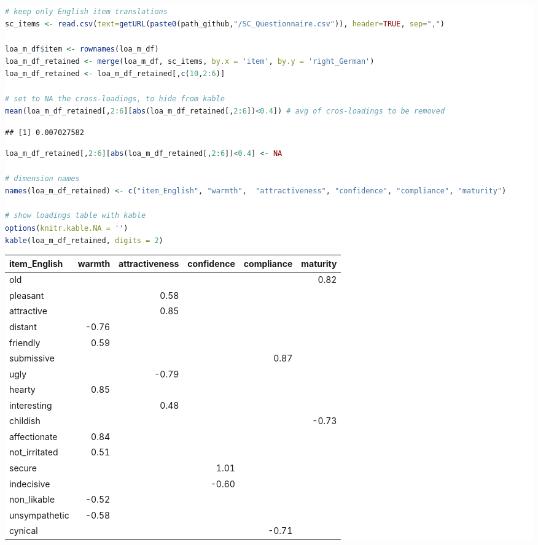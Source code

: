 ``` r
# keep only English item translations
sc_items <- read.csv(text=getURL(paste0(path_github,"/SC_Questionnaire.csv")), header=TRUE, sep=",") 

loa_m_df$item <- rownames(loa_m_df)
loa_m_df_retained <- merge(loa_m_df, sc_items, by.x = 'item', by.y = 'right_German')
loa_m_df_retained <- loa_m_df_retained[,c(10,2:6)]

# set to NA the cross-loadings, to hide from kable
mean(loa_m_df_retained[,2:6][abs(loa_m_df_retained[,2:6])<0.4]) # avg of cros-loadings to be removed
```

    ## [1] 0.007027582

``` r
loa_m_df_retained[,2:6][abs(loa_m_df_retained[,2:6])<0.4] <- NA

# dimension names 
names(loa_m_df_retained) <- c("item_English", "warmth",  "attractiveness", "confidence", "compliance", "maturity")

# show loadings table with kable
options(knitr.kable.NA = '')
kable(loa_m_df_retained, digits = 2)
```

| item\_English  |  warmth|  attractiveness|  confidence|  compliance|  maturity|
|:---------------|-------:|---------------:|-----------:|-----------:|---------:|
| old            |        |                |            |            |      0.82|
| pleasant       |        |            0.58|            |            |          |
| attractive     |        |            0.85|            |            |          |
| distant        |   -0.76|                |            |            |          |
| friendly       |    0.59|                |            |            |          |
| submissive     |        |                |            |        0.87|          |
| ugly           |        |           -0.79|            |            |          |
| hearty         |    0.85|                |            |            |          |
| interesting    |        |            0.48|            |            |          |
| childish       |        |                |            |            |     -0.73|
| affectionate   |    0.84|                |            |            |          |
| not\_irritated |    0.51|                |            |            |          |
| secure         |        |                |        1.01|            |          |
| indecisive     |        |                |       -0.60|            |          |
| non\_likable   |   -0.52|                |            |            |          |
| unsympathetic  |   -0.58|                |            |            |          |
| cynical        |        |                |            |       -0.71|          |
